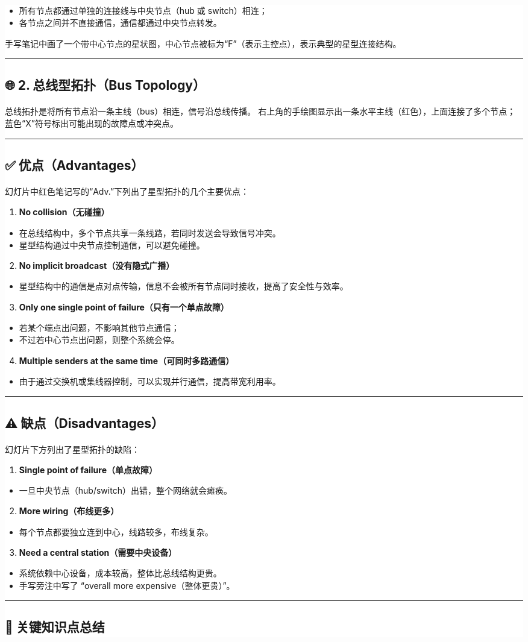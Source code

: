 * 所有节点都通过单独的连接线与中央节点（hub 或 switch）相连；
* 各节点之间并不直接通信，通信都通过中央节点转发。

手写笔记中画了一个带中心节点的星状图，中心节点被标为“F”（表示主控点），表示典型的星型连接结构。

---

## 🌐 2. 总线型拓扑（Bus Topology）

总线拓扑是将所有节点沿一条主线（bus）相连，信号沿总线传播。
右上角的手绘图显示出一条水平主线（红色），上面连接了多个节点；蓝色“X”符号标出可能出现的故障点或冲突点。

---

## ✅ 优点（Advantages）

幻灯片中红色笔记写的“Adv.”下列出了星型拓扑的几个主要优点：

1. **No collision（无碰撞）**

* 在总线结构中，多个节点共享一条线路，若同时发送会导致信号冲突。
* 星型结构通过中央节点控制通信，可以避免碰撞。

2. **No implicit broadcast（没有隐式广播）**

* 星型结构中的通信是点对点传输，信息不会被所有节点同时接收，提高了安全性与效率。

3. **Only one single point of failure（只有一个单点故障）**

* 若某个端点出问题，不影响其他节点通信；
* 不过若中心节点出问题，则整个系统会停。

4. **Multiple senders at the same time（可同时多路通信）**

* 由于通过交换机或集线器控制，可以实现并行通信，提高带宽利用率。

---

## ⚠️ 缺点（Disadvantages）

幻灯片下方列出了星型拓扑的缺陷：

1. **Single point of failure（单点故障）**

* 一旦中央节点（hub/switch）出错，整个网络就会瘫痪。

2. **More wiring（布线更多）**

* 每个节点都要独立连到中心，线路较多，布线复杂。

3. **Need a central station（需要中央设备）**

* 系统依赖中心设备，成本较高，整体比总线结构更贵。
* 手写旁注中写了 “overall more expensive（整体更贵）”。

---

## 🧠 关键知识点总结
